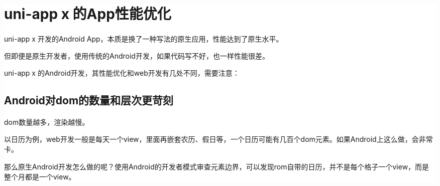 # uni-app x 的App性能优化

uni-app x 开发的Android App，本质是换了一种写法的原生应用，性能达到了原生水平。

但即便是原生开发者，使用传统的Android开发，如果代码写不好，也一样性能很差。

uni-app x 的Android开发，其性能优化和web开发有几处不同，需要注意：

## Android对dom的数量和层次更苛刻

dom数量越多，渲染越慢。

以日历为例，web开发一般是每天一个view，里面再嵌套农历、假日等，一个日历可能有几百个dom元素。如果Android上这么做，会非常卡。

那么原生Android开发怎么做的呢？使用Android的开发者模式审查元素边界，可以发现rom自带的日历，并不是每个格子一个view，而是整个月都是一个view。
